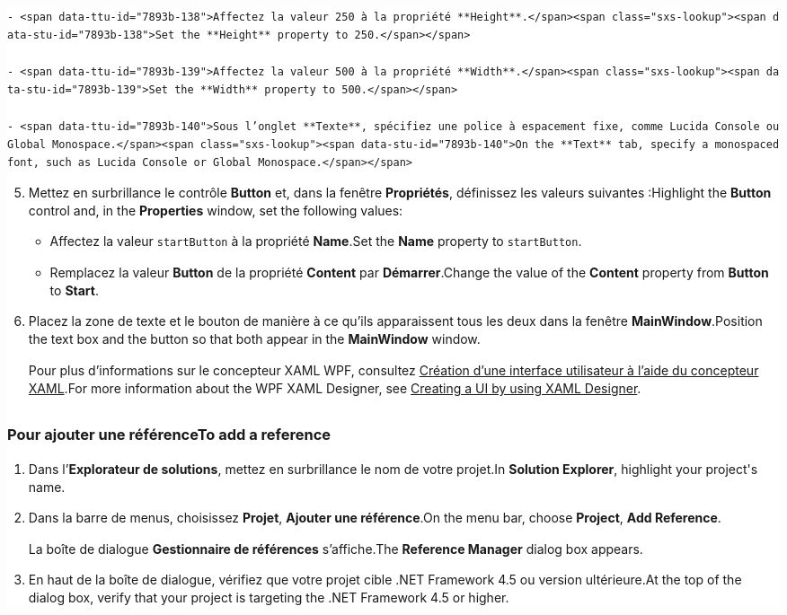     - <span data-ttu-id="7893b-138">Affectez la valeur 250 à la propriété **Height**.</span><span class="sxs-lookup"><span data-stu-id="7893b-138">Set the **Height** property to 250.</span></span>  
  
    - <span data-ttu-id="7893b-139">Affectez la valeur 500 à la propriété **Width**.</span><span class="sxs-lookup"><span data-stu-id="7893b-139">Set the **Width** property to 500.</span></span>  
  
    - <span data-ttu-id="7893b-140">Sous l’onglet **Texte**, spécifiez une police à espacement fixe, comme Lucida Console ou Global Monospace.</span><span class="sxs-lookup"><span data-stu-id="7893b-140">On the **Text** tab, specify a monospaced font, such as Lucida Console or Global Monospace.</span></span>  
  
5. <span data-ttu-id="7893b-141">Mettez en surbrillance le contrôle **Button** et, dans la fenêtre **Propriétés**, définissez les valeurs suivantes :</span><span class="sxs-lookup"><span data-stu-id="7893b-141">Highlight the **Button** control and, in the **Properties** window, set the following values:</span></span>  
  
    - <span data-ttu-id="7893b-142">Affectez la valeur `startButton` à la propriété **Name**.</span><span class="sxs-lookup"><span data-stu-id="7893b-142">Set the **Name** property to `startButton`.</span></span>  
  
    - <span data-ttu-id="7893b-143">Remplacez la valeur **Button** de la propriété **Content** par **Démarrer**.</span><span class="sxs-lookup"><span data-stu-id="7893b-143">Change the value of the **Content** property from **Button** to **Start**.</span></span>  
  
6. <span data-ttu-id="7893b-144">Placez la zone de texte et le bouton de manière à ce qu’ils apparaissent tous les deux dans la fenêtre **MainWindow**.</span><span class="sxs-lookup"><span data-stu-id="7893b-144">Position the text box and the button so that both appear in the **MainWindow** window.</span></span>  
  
     <span data-ttu-id="7893b-145">Pour plus d’informations sur le concepteur XAML WPF, consultez [Création d’une interface utilisateur à l’aide du concepteur XAML](/visualstudio/designers/creating-a-ui-by-using-xaml-designer-in-visual-studio).</span><span class="sxs-lookup"><span data-stu-id="7893b-145">For more information about the WPF XAML Designer, see [Creating a UI by using XAML Designer](/visualstudio/designers/creating-a-ui-by-using-xaml-designer-in-visual-studio).</span></span>  
  
## <a name="BKMK_AddReference"></a>   
### <a name="AddRef"></a> <span data-ttu-id="7893b-146">Pour ajouter une référence</span><span class="sxs-lookup"><span data-stu-id="7893b-146">To add a reference</span></span>  
  
1. <span data-ttu-id="7893b-147">Dans l’**Explorateur de solutions**, mettez en surbrillance le nom de votre projet.</span><span class="sxs-lookup"><span data-stu-id="7893b-147">In **Solution Explorer**, highlight your project's name.</span></span>  
  
2. <span data-ttu-id="7893b-148">Dans la barre de menus, choisissez **Projet**, **Ajouter une référence**.</span><span class="sxs-lookup"><span data-stu-id="7893b-148">On the menu bar, choose **Project**, **Add Reference**.</span></span>  
  
     <span data-ttu-id="7893b-149">La boîte de dialogue **Gestionnaire de références** s’affiche.</span><span class="sxs-lookup"><span data-stu-id="7893b-149">The **Reference Manager** dialog box appears.</span></span>  
  
3. <span data-ttu-id="7893b-150">En haut de la boîte de dialogue, vérifiez que votre projet cible .NET Framework 4.5 ou version ultérieure.</span><span class="sxs-lookup"><span data-stu-id="7893b-150">At the top of the dialog box, verify that your project is targeting the .NET Framework 4.5 or higher.</span></span>  
  